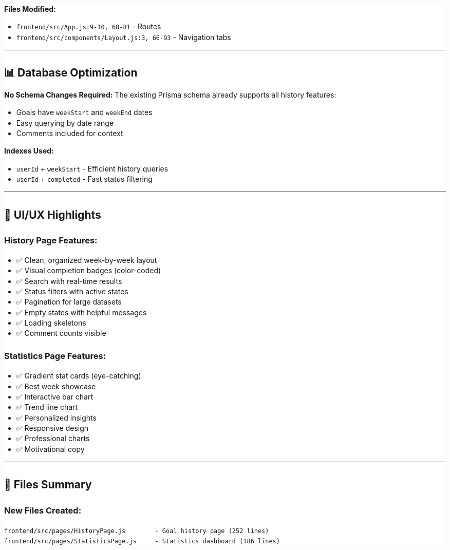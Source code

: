 **Files Modified:**
- `frontend/src/App.js:9-10, 68-81` - Routes
- `frontend/src/components/Layout.js:3, 66-93` - Navigation tabs

---

## 📊 Database Optimization

**No Schema Changes Required:**
The existing Prisma schema already supports all history features:
- Goals have `weekStart` and `weekEnd` dates
- Easy querying by date range
- Comments included for context

**Indexes Used:**
- `userId` + `weekStart` - Efficient history queries
- `userId` + `completed` - Fast status filtering

---

## 🎨 UI/UX Highlights

### History Page Features:
- ✅ Clean, organized week-by-week layout
- ✅ Visual completion badges (color-coded)
- ✅ Search with real-time results
- ✅ Status filters with active states
- ✅ Pagination for large datasets
- ✅ Empty states with helpful messages
- ✅ Loading skeletons
- ✅ Comment counts visible

### Statistics Page Features:
- ✅ Gradient stat cards (eye-catching)
- ✅ Best week showcase
- ✅ Interactive bar chart
- ✅ Trend line chart
- ✅ Personalized insights
- ✅ Responsive design
- ✅ Professional charts
- ✅ Motivational copy

---

## 📁 Files Summary

### New Files Created:
```
frontend/src/pages/HistoryPage.js        - Goal history page (252 lines)
frontend/src/pages/StatisticsPage.js     - Statistics dashboard (186 lines)
```
